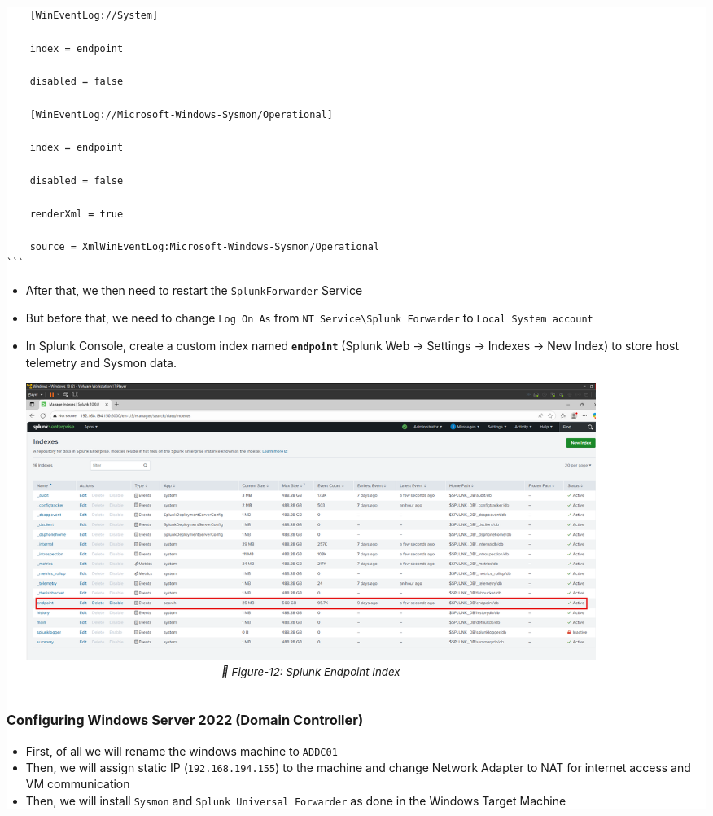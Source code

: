         [WinEventLog://System]
        
        index = endpoint
        
        disabled = false
        
        [WinEventLog://Microsoft-Windows-Sysmon/Operational]
        
        index = endpoint
        
        disabled = false
        
        renderXml = true
        
        source = XmlWinEventLog:Microsoft-Windows-Sysmon/Operational
    ```

  - After that, we then need to restart the `SplunkForwarder` Service
  - But before that, we need to change `Log On As` from `NT Service\Splunk Forwarder` to `Local System account`
  - In Splunk Console, create a custom index named **`endpoint`** (Splunk Web → Settings → Indexes → New Index) to store host telemetry and Sysmon data.

    <div style="display:inline-block; text-align:center; max-width:700px;">
     <img src="assets/screenshots/12.endpoint-index.png" alt="Endpoint Index" style="max-width:100%; height:auto; display:block;" />
     <p style="margin:6px 0 14px; font-style:italic; font-size:0.95em;">
      📸 Figure-12: Splunk Endpoint Index
     </p>
    </div>

### Configuring Windows Server 2022 (Domain Controller)

- First, of all we will rename the windows machine to `ADDC01`
- Then, we will assign static IP (`192.168.194.155`) to the machine and change Network Adapter to NAT for internet access and VM communication
- Then, we will install `Sysmon` and `Splunk Universal Forwarder` as done in the Windows Target Machine
